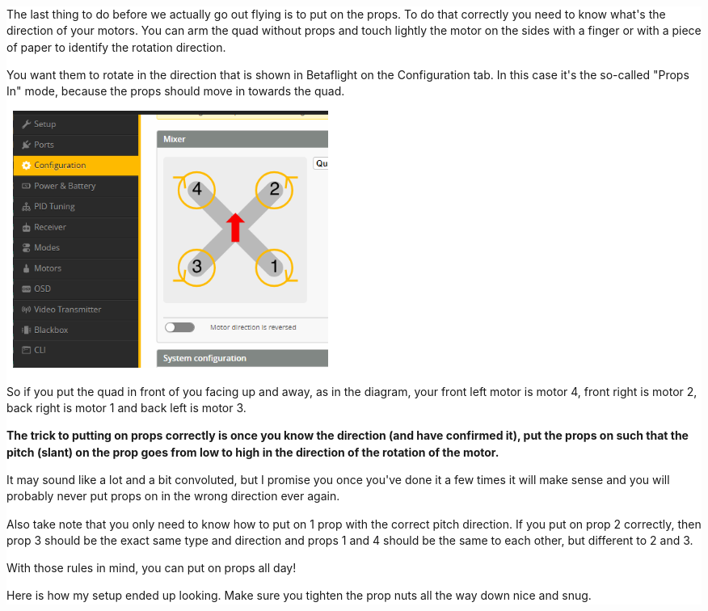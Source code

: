 The last thing to do before we actually go out flying is to put on the props. To do that correctly you need to know what's the direction of your motors. You can arm the quad without props and touch lightly the motor on the sides with a finger or with a piece of paper to identify the rotation direction.

You want them to rotate in the direction that is shown in Betaflight on the Configuration tab. In this case it's the so-called "Props In" mode, because the props should move in towards the quad.

![Betaflight quad motors diagram](../2020-03-31-holybro-kopis2-hdv-dji-air-unit/holybro-kopis2-hdv-dji-air-unit-50.png)

So if you put the quad in front of you facing up and away, as in the diagram, your front left motor is motor 4, front right is motor 2, back right is motor 1 and back left is motor 3.

**The trick to putting on props correctly is once you know the direction (and have confirmed it), put the props on such that the pitch (slant) on the prop goes from low to high in the direction of the rotation of the motor.**

It may sound like a lot and a bit convoluted, but I promise you once you've done it a few times it will make sense and you will probably never put props on in the wrong direction ever again.

Also take note that you only need to know how to put on 1 prop with the correct pitch direction. If you put on prop 2 correctly, then prop 3 should be the exact same type and direction and props 1 and 4 should be the same to each other, but different to 2 and 3.

With those rules in mind, you can put on props all day!

Here is how my setup ended up looking. Make sure you tighten the prop nuts all the way down nice and snug.

